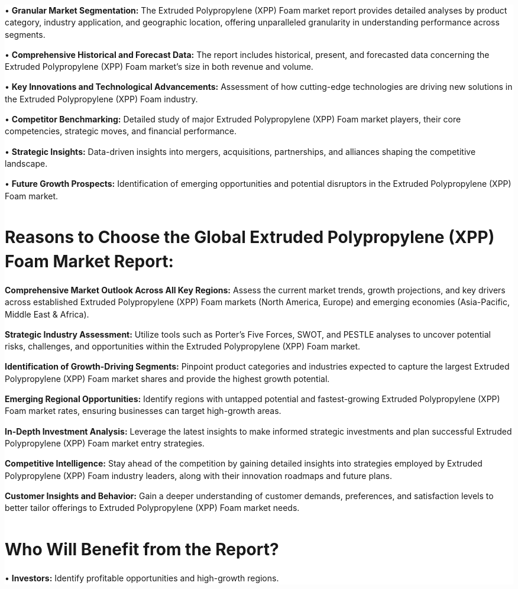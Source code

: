 • <strong>Granular Market Segmentation:</strong> The Extruded Polypropylene (XPP) Foam market report provides detailed analyses by product category, industry application, and geographic location, offering unparalleled granularity in understanding performance across segments.

• <strong>Comprehensive Historical and Forecast Data:</strong> The report includes historical, present, and forecasted data concerning the Extruded Polypropylene (XPP) Foam market’s size in both revenue and volume.

• <strong>Key Innovations and Technological Advancements:</strong> Assessment of how cutting-edge technologies are driving new solutions in the Extruded Polypropylene (XPP) Foam industry.

• <strong>Competitor Benchmarking:</strong> Detailed study of major Extruded Polypropylene (XPP) Foam market players, their core competencies, strategic moves, and financial performance.

• <strong>Strategic Insights:</strong> Data-driven insights into mergers, acquisitions, partnerships, and alliances shaping the competitive landscape.

• <strong>Future Growth Prospects:</strong> Identification of emerging opportunities and potential disruptors in the Extruded Polypropylene (XPP) Foam market.

# <strong>Reasons to Choose the Global Extruded Polypropylene (XPP) Foam Market Report:</strong>

<strong>Comprehensive Market Outlook Across All Key Regions:</strong>
Assess the current market trends, growth projections, and key drivers across established Extruded Polypropylene (XPP) Foam markets (North America, Europe) and emerging economies (Asia-Pacific, Middle East & Africa).

<strong>Strategic Industry Assessment:</strong>
Utilize tools such as Porter’s Five Forces, SWOT, and PESTLE analyses to uncover potential risks, challenges, and opportunities within the Extruded Polypropylene (XPP) Foam market.

<strong>Identification of Growth-Driving Segments:</strong>
Pinpoint product categories and industries expected to capture the largest Extruded Polypropylene (XPP) Foam market shares and provide the highest growth potential.

<strong>Emerging Regional Opportunities:</strong>
Identify regions with untapped potential and fastest-growing Extruded Polypropylene (XPP) Foam market rates, ensuring businesses can target high-growth areas.

<strong>In-Depth Investment Analysis:</strong>
Leverage the latest insights to make informed strategic investments and plan successful Extruded Polypropylene (XPP) Foam market entry strategies.

<strong>Competitive Intelligence:</strong>
Stay ahead of the competition by gaining detailed insights into strategies employed by Extruded Polypropylene (XPP) Foam industry leaders, along with their innovation roadmaps and future plans.

<strong>Customer Insights and Behavior:</strong>
Gain a deeper understanding of customer demands, preferences, and satisfaction levels to better tailor offerings to Extruded Polypropylene (XPP) Foam market needs.

# <strong>Who Will Benefit from the Report?</strong>

• <strong>Investors:</strong> Identify profitable opportunities and high-growth regions.

